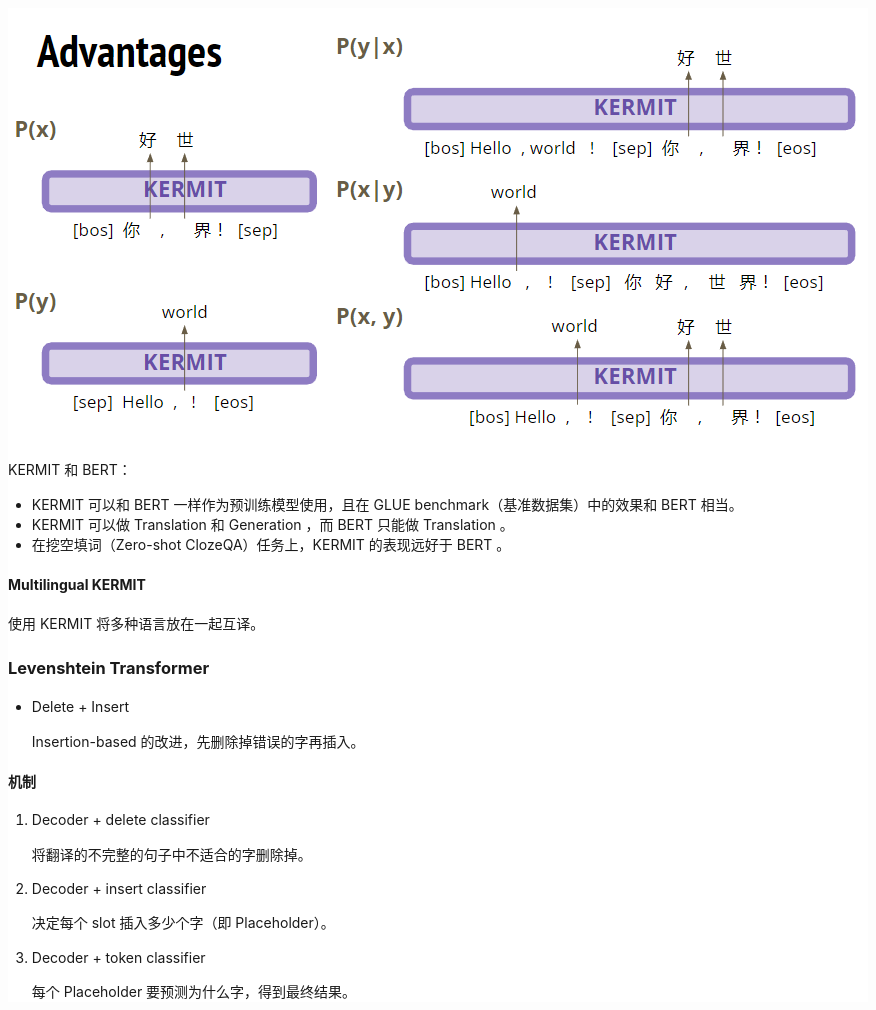![image-20220925201329100](images/NAT/image-20220925201329100.png)

KERMIT 和 BERT：

- KERMIT 可以和 BERT 一样作为预训练模型使用，且在 GLUE benchmark（基准数据集）中的效果和 BERT 相当。
- KERMIT 可以做 Translation 和 Generation ，而 BERT 只能做 Translation 。
- 在挖空填词（Zero-shot ClozeQA）任务上，KERMIT 的表现远好于 BERT 。

#### Multilingual KERMIT

使用 KERMIT 将多种语言放在一起互译。

### Levenshtein Transformer

- Delete + Insert 

	Insertion-based 的改进，先删除掉错误的字再插入。

#### 机制

1. Decoder + delete classifier

	将翻译的不完整的句子中不适合的字删除掉。

2. Decoder + insert classifier

	决定每个 slot 插入多少个字（即 Placeholder）。

3. Decoder + token classifier

	每个 Placeholder 要预测为什么字，得到最终结果。
